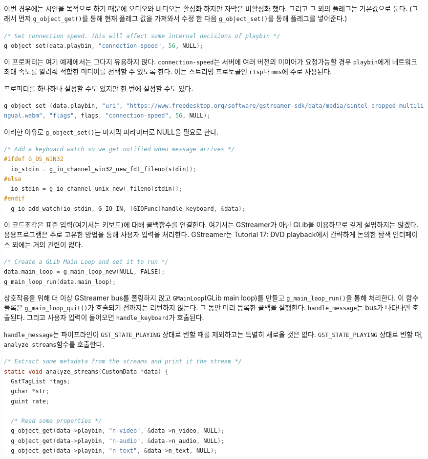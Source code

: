 이번 경우에는 시연을 목적으로 하기 때문에 오디오와 비디오는 활성화 하지만 자막은 비활성화 했다. 그리고 그 외의 플레그는 기본값으로 둔다. (그래서 먼저 `g_object_get()`를 통해 현재 플레그 값을 가져와서 수정 한 다음 `g_object_set()`를 통해 플레그를 넣어준다.)

```c
/* Set connection speed. This will affect some internal decisions of playbin */
g_object_set(data.playbin, "connection-speed", 56, NULL);
```

이 프로퍼티는 여기 예제에서는 그다지 유용하지 않다. `connection-speed`는 서버에 여러 버전의 미이어가 요청가능할 경우 `playbin`에게 네트워크 최대 속도를 알려줘 적합한 미디어를 선택할 수 있도록 한다. 이는 스트리밍 프로토콜인 `rtsp`나 `mms`에 주로 사용된다.

프로퍼티를 하나하나 설정할 수도 있지만 한 번에 설정할 수도 있다.

```c
g_object_set (data.playbin, "uri", "https://www.freedesktop.org/software/gstreamer-sdk/data/media/sintel_cropped_multilingual.webm", "flags", flags, "connection-speed", 56, NULL);
```

이러한 이유로 `g_object_set()`는 마지막 파라미터로 NULL을 필요로 한다.

```c
/* Add a keyboard watch so we get notified when message arrives */
#ifdef G_OS_WIN32
  io_stdin = g_io_channel_win32_new_fd(_fileno(stdin));
#else
  io_stdin = g_io_channel_unix_new(_fileno(stdin));
#endif
  g_io_add_watch(io_stdin, G_IO_IN, (GIOFunc)handle_keyboard, &data);
```

이 코드조각은 표준 입력(여기서는 키보드)에 대해 콜백함수를 연결한다. 여기서는 GStreamer가 아닌 GLib을 이용하므로 깊게 설명하지는 않겠다. 응용프로그램은 주로 고유한  방법을 통해 사용자 입력을 처리한다. GStreamer는 Tutorial 17: DVD playback에서 간략하게 논의한 탐색 인터페이스 외에는 거의 관련이 없다.

```c
/* Create a GLib Main Loop and set it to run */
data.main_loop = g_main_loop_new(NULL, FALSE);
g_main_loop_run(data.main_loop);
```

상호작용을 위해 더 이상 GStreamer bus를 폴링하지 않고 `GMainLoop`(GLib main loop)를 만들고 `g_main_loop_run()`을 통해 처리한다. 이 함수 플록은 `g_main_loop_quit()`가 호출되기 전까지는 리턴하지 않는다. 그 동안 미리 등록한 콜백을 실행한다. `handle_message`는 bus가 나타나면 호출된다. 그리고 사용자 입력이 들어오면 `handle_keyboard`가 호출된다.

`handle_message`는 파이프라인이 `GST_STATE_PLAYING` 상태로 변할 때를 제외하고는 특별히 새로울 것은 없다. `GST_STATE_PLAYING` 상태로 변할 때, `analyze_streams`함수를 호출한다.

```c
/* Extract some metadata from the streams and print it the stream */
static void analyze_streams(CustomData *data) {
  GstTagList *tags;
  gchar *str;
  guint rate;

  /* Read some properties */
  g_object_get(data->playbin, "n-video", &data->n_video, NULL);
  g_object_get(data->playbin, "n-audio", &data->n_audio, NULL);
  g_object_get(data->playbin, "n-text", &data->n_text, NULL);
```

